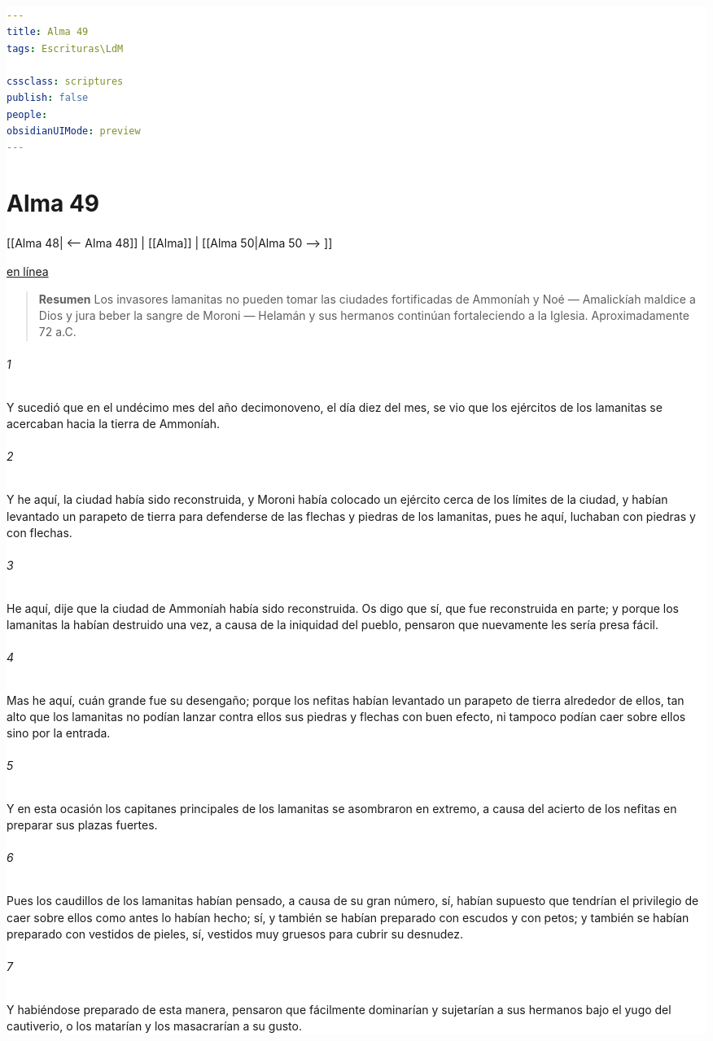 ```yaml
---
title: Alma 49
tags: Escrituras\LdM

cssclass: scriptures
publish: false
people:
obsidianUIMode: preview
---
```


# Alma 49
[[Alma 48| <-- Alma 48]] | [[Alma]] | [[Alma 50|Alma 50 --> ]]

[en línea](https://churchofjesuschrist.org/study/scriptures/bofm/alma/49?lang=spa)

> __Resumen__
Los invasores lamanitas no pueden tomar las ciudades fortificadas de Ammoníah y Noé — Amalickíah maldice a Dios y jura beber la sangre de Moroni — Helamán y sus hermanos continúan fortaleciendo a la Iglesia. Aproximadamente 72 a.C.

###### 1 
Y sucedió que en el undécimo mes del año decimonoveno, el día diez del mes, se vio que los ejércitos de los lamanitas se acercaban hacia la tierra de Ammoníah.

###### 2 
Y he aquí, la ciudad había sido reconstruida, y Moroni había colocado un ejército cerca de los límites de la ciudad, y habían levantado un parapeto de tierra para defenderse de las flechas y piedras de los lamanitas, pues he aquí, luchaban con piedras y con flechas.

###### 3 
He aquí, dije que la ciudad de Ammoníah había sido reconstruida. Os digo que sí, que fue reconstruida en parte; y porque los lamanitas la habían destruido una vez, a causa de la iniquidad del pueblo, pensaron que nuevamente les sería presa fácil.

###### 4 
Mas he aquí, cuán grande fue su desengaño; porque los nefitas habían levantado un parapeto de tierra alrededor de ellos, tan alto que los lamanitas no podían lanzar contra ellos sus piedras y flechas con buen efecto, ni tampoco podían caer sobre ellos sino por la entrada.

###### 5 
Y en esta ocasión los capitanes principales de los lamanitas se asombraron en extremo, a causa del acierto de los nefitas en preparar sus plazas fuertes.

###### 6 
Pues los caudillos de los lamanitas habían pensado, a causa de su gran número, sí, habían supuesto que tendrían el privilegio de caer sobre ellos como antes lo habían hecho; sí, y también se habían preparado con escudos y con petos; y también se habían preparado con vestidos de pieles, sí, vestidos muy gruesos para cubrir su desnudez.

###### 7 
Y habiéndose preparado de esta manera, pensaron que fácilmente dominarían y sujetarían a sus hermanos bajo el yugo del cautiverio, o los matarían y los masacrarían a su gusto.

